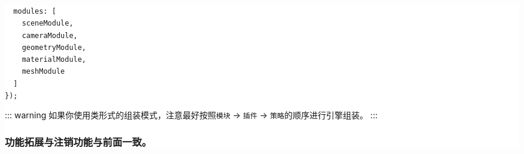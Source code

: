 ```js{1,21,46}
  modules: [
    sceneModule,
    cameraModule,
    geometryModule,
    materialModule,
    meshModule
  ]
});
```

::: warning
如果你使用类形式的组装模式，注意最好按照`模块` -> `插件` -> `策略`的顺序进行引擎组装。
:::

### 功能拓展与注销功能与前面一致。
